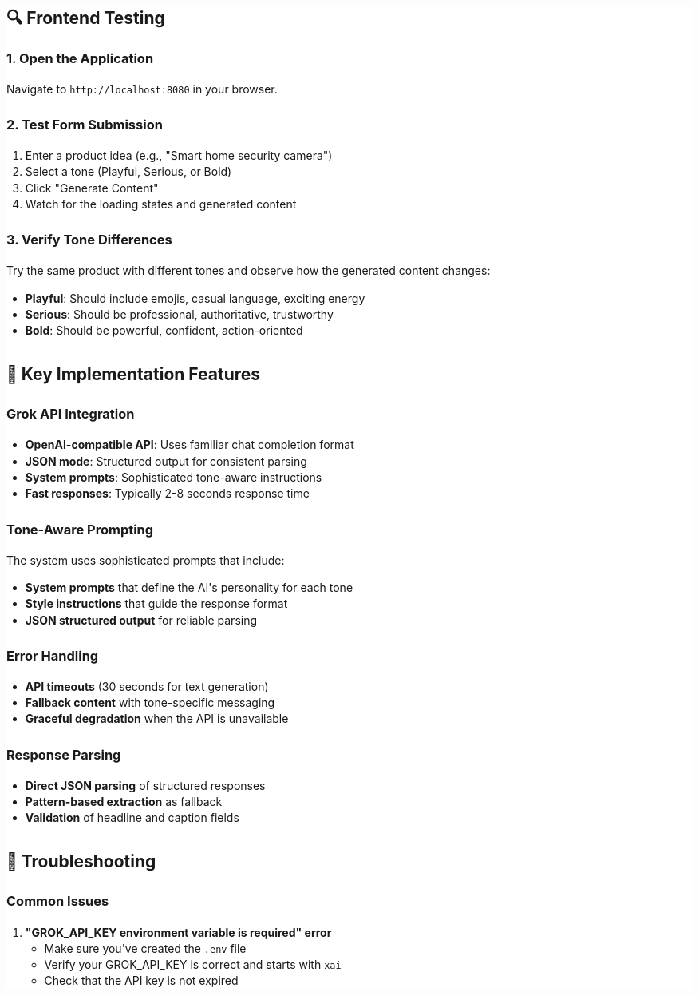 ## 🔍 Frontend Testing

### 1. Open the Application
Navigate to `http://localhost:8080` in your browser.

### 2. Test Form Submission
1. Enter a product idea (e.g., "Smart home security camera")
2. Select a tone (Playful, Serious, or Bold)
3. Click "Generate Content"
4. Watch for the loading states and generated content

### 3. Verify Tone Differences
Try the same product with different tones and observe how the generated content changes:
- **Playful**: Should include emojis, casual language, exciting energy
- **Serious**: Should be professional, authoritative, trustworthy
- **Bold**: Should be powerful, confident, action-oriented

## 🔧 Key Implementation Features

### Grok API Integration
- **OpenAI-compatible API**: Uses familiar chat completion format
- **JSON mode**: Structured output for consistent parsing
- **System prompts**: Sophisticated tone-aware instructions
- **Fast responses**: Typically 2-8 seconds response time

### Tone-Aware Prompting
The system uses sophisticated prompts that include:
- **System prompts** that define the AI's personality for each tone
- **Style instructions** that guide the response format
- **JSON structured output** for reliable parsing

### Error Handling
- **API timeouts** (30 seconds for text generation)
- **Fallback content** with tone-specific messaging
- **Graceful degradation** when the API is unavailable

### Response Parsing
- **Direct JSON parsing** of structured responses
- **Pattern-based extraction** as fallback
- **Validation** of headline and caption fields

## 🚨 Troubleshooting

### Common Issues

1. **"GROK_API_KEY environment variable is required" error**
   - Make sure you've created the `.env` file
   - Verify your GROK_API_KEY is correct and starts with `xai-`
   - Check that the API key is not expired
